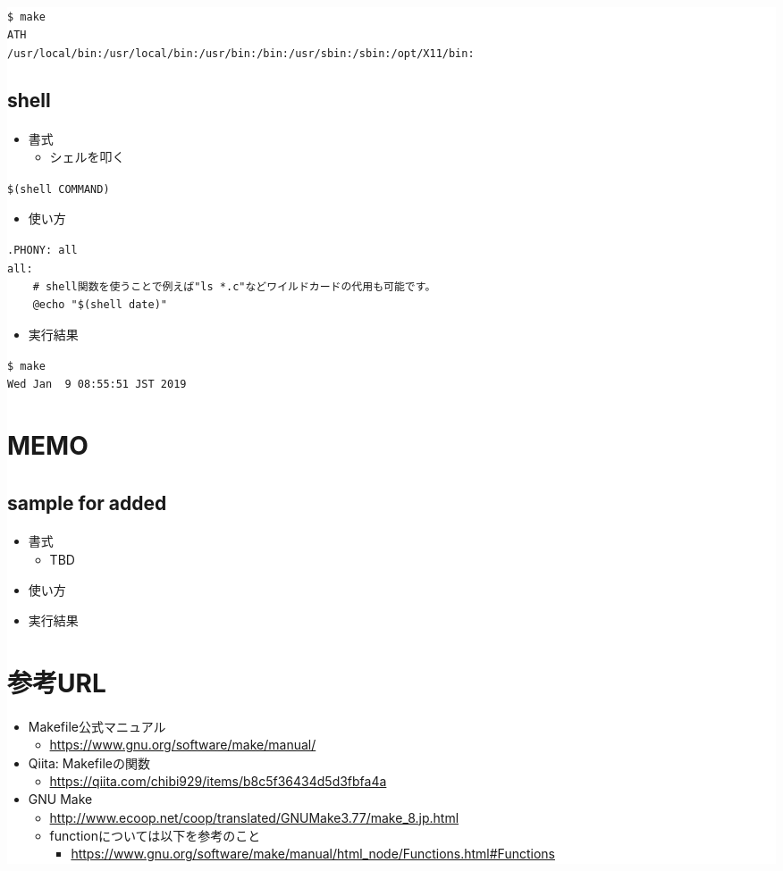 ```
$ make
ATH
/usr/local/bin:/usr/local/bin:/usr/bin:/bin:/usr/sbin:/sbin:/opt/X11/bin:
```

## shell
- 書式
  - シェルを叩く
```
$(shell COMMAND)
```
- 使い方
```
.PHONY: all
all:
    # shell関数を使うことで例えば"ls *.c"などワイルドカードの代用も可能です。
	@echo "$(shell date)"
```
- 実行結果
```
$ make
Wed Jan  9 08:55:51 JST 2019
```

# MEMO

## sample for added
- 書式
  - TBD
```
```
- 使い方
```
```
- 実行結果
```
```

# 参考URL
- Makefile公式マニュアル
  - https://www.gnu.org/software/make/manual/
- Qiita: Makefileの関数
  - https://qiita.com/chibi929/items/b8c5f36434d5d3fbfa4a
- GNU Make
  - http://www.ecoop.net/coop/translated/GNUMake3.77/make_8.jp.html
  - functionについては以下を参考のこと
    - https://www.gnu.org/software/make/manual/html_node/Functions.html#Functions
